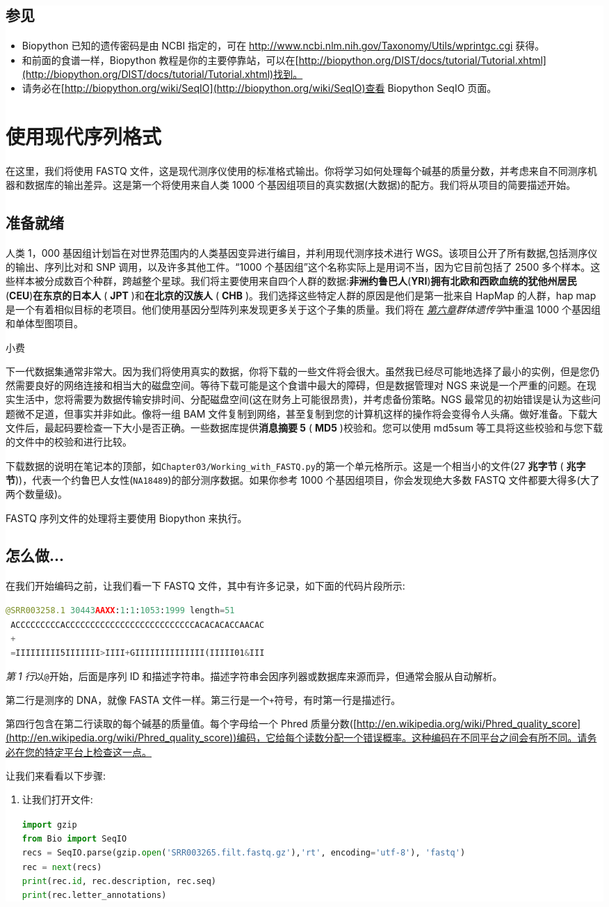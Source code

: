## 参见

*   Biopython 已知的遗传密码是由 NCBI 指定的，可在 http://www.ncbi.nlm.nih.gov/Taxonomy/Utils/wprintgc.cgi 获得。
*   和前面的食谱一样，Biopython 教程是你的主要停靠站，可以在[http://biopython.org/DIST/docs/tutorial/Tutorial.xhtml](http://biopython.org/DIST/docs/tutorial/Tutorial.xhtml)找到。
*   请务必在[http://biopython.org/wiki/SeqIO](http://biopython.org/wiki/SeqIO)查看 Biopython SeqIO 页面。

# 使用现代序列格式

在这里，我们将使用 FASTQ 文件，这是现代测序仪使用的标准格式输出。你将学习如何处理每个碱基的质量分数，并考虑来自不同测序机器和数据库的输出差异。这是第一个将使用来自人类 1000 个基因组项目的真实数据(大数据)的配方。我们将从项目的简要描述开始。

## 准备就绪

人类 1，000 基因组计划旨在对世界范围内的人类基因变异进行编目，并利用现代测序技术进行 WGS。该项目公开了所有数据,包括测序仪的输出、序列比对和 SNP 调用，以及许多其他工件。“1000 个基因组”这个名称实际上是用词不当，因为它目前包括了 2500 多个样本。这些样本被分成数百个种群，跨越整个星球。我们将主要使用来自四个人群的数据:**非洲约鲁巴人**(**YRI**)**拥有北欧和西欧血统的犹他州居民**(**CEU**)**在东京的日本人** ( **JPT** )和**在北京的汉族人** ( **CHB** )。我们选择这些特定人群的原因是他们是第一批来自 HapMap 的人群，hap map 是一个有着相似目标的老项目。他们使用基因分型阵列来发现更多关于这个子集的质量。我们将在 [*第六章*](06.html#_idTextAnchor154)*群体遗传学*中重温 1000 个基因组和单体型图项目。

小费

下一代数据集通常非常大。因为我们将使用真实的数据，你将下载的一些文件将会很大。虽然我已经尽可能地选择了最小的实例，但是您仍然需要良好的网络连接和相当大的磁盘空间。等待下载可能是这个食谱中最大的障碍，但是数据管理对 NGS 来说是一个严重的问题。在现实生活中，您将需要为数据传输安排时间、分配磁盘空间(这在财务上可能很昂贵)，并考虑备份策略。NGS 最常见的初始错误是认为这些问题微不足道，但事实并非如此。像将一组 BAM 文件复制到网络，甚至复制到您的计算机这样的操作将会变得令人头痛。做好准备。下载大文件后，最起码要检查一下大小是否正确。一些数据库提供**消息摘要 5** ( **MD5** )校验和。您可以使用 md5sum 等工具将这些校验和与您下载的文件中的校验和进行比较。

下载数据的说明在笔记本的顶部，如`Chapter03/Working_with_FASTQ.py`的第一个单元格所示。这是一个相当小的文件(27 **兆字节** ( **兆字节**))，代表一个约鲁巴人女性(`NA18489`)的部分测序数据。如果你参考 1000 个基因组项目，你会发现绝大多数 FASTQ 文件都要大得多(大了两个数量级)。

FASTQ 序列文件的处理将主要使用 Biopython 来执行。

## 怎么做...

在我们开始编码之前，让我们看一下 FASTQ 文件，其中有许多记录，如下面的代码片段所示:

```py
@SRR003258.1 30443AAXX:1:1:1053:1999 length=51
 ACCCCCCCCCACCCCCCCCCCCCCCCCCCCCCCCCCCACACACACCAACAC
 +
 =IIIIIIIII5IIIIIII>IIII+GIIIIIIIIIIIIII(IIIII01&III
```

*第 1 行*以`@`开始，后面是序列 ID 和描述字符串。描述字符串会因序列器或数据库来源而异，但通常会服从自动解析。

第二行是测序的 DNA，就像 FASTA 文件一样。第三行是一个`+`符号，有时第一行是描述行。

第四行包含在第二行读取的每个碱基的质量值。每个字母给一个 Phred 质量分数([http://en.wikipedia.org/wiki/Phred_quality_score](http://en.wikipedia.org/wiki/Phred_quality_score))编码，它给每个读数分配一个错误概率。这种编码在不同平台之间会有所不同。请务必在您的特定平台上检查这一点。

让我们来看看以下步骤:

1.  让我们打开文件:

    ```py
    import gzip
    from Bio import SeqIO
    recs = SeqIO.parse(gzip.open('SRR003265.filt.fastq.gz'),'rt', encoding='utf-8'), 'fastq')
    rec = next(recs)
    print(rec.id, rec.description, rec.seq)
    print(rec.letter_annotations)
    ```
